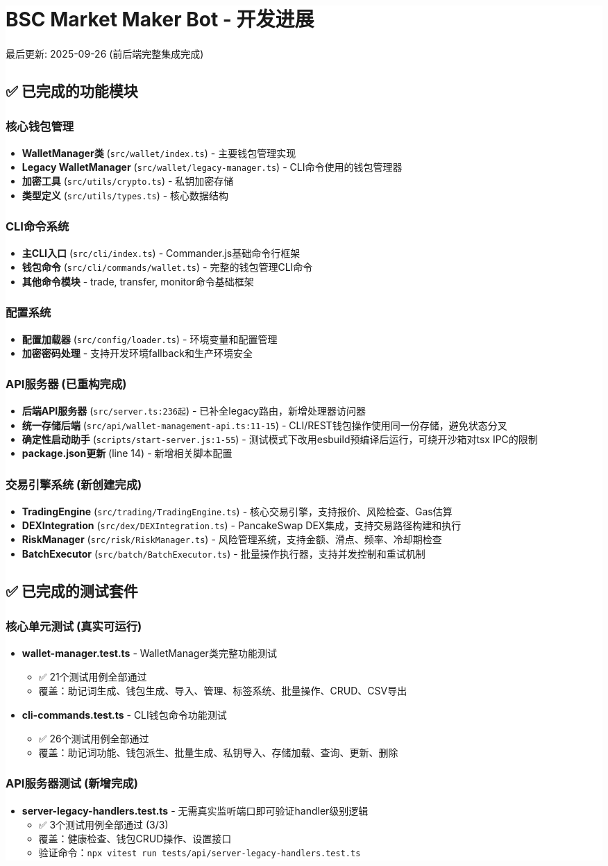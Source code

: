 # BSC Market Maker Bot - 开发进展

最后更新: 2025-09-26 (前后端完整集成完成)

## ✅ 已完成的功能模块

### 核心钱包管理
- **WalletManager类** (`src/wallet/index.ts`) - 主要钱包管理实现
- **Legacy WalletManager** (`src/wallet/legacy-manager.ts`) - CLI命令使用的钱包管理器
- **加密工具** (`src/utils/crypto.ts`) - 私钥加密存储
- **类型定义** (`src/utils/types.ts`) - 核心数据结构

### CLI命令系统
- **主CLI入口** (`src/cli/index.ts`) - Commander.js基础命令行框架
- **钱包命令** (`src/cli/commands/wallet.ts`) - 完整的钱包管理CLI命令
- **其他命令模块** - trade, transfer, monitor命令基础框架

### 配置系统
- **配置加载器** (`src/config/loader.ts`) - 环境变量和配置管理
- **加密密码处理** - 支持开发环境fallback和生产环境安全

### API服务器 (已重构完成)
- **后端API服务器** (`src/server.ts:236起`) - 已补全legacy路由，新增处理器访问器
- **统一存储后端** (`src/api/wallet-management-api.ts:11-15`) - CLI/REST钱包操作使用同一份存储，避免状态分叉
- **确定性启动助手** (`scripts/start-server.js:1-55`) - 测试模式下改用esbuild预编译后运行，可绕开沙箱对tsx IPC的限制
- **package.json更新** (line 14) - 新增相关脚本配置

### 交易引擎系统 (新创建完成)
- **TradingEngine** (`src/trading/TradingEngine.ts`) - 核心交易引擎，支持报价、风险检查、Gas估算
- **DEXIntegration** (`src/dex/DEXIntegration.ts`) - PancakeSwap DEX集成，支持交易路径构建和执行
- **RiskManager** (`src/risk/RiskManager.ts`) - 风险管理系统，支持金额、滑点、频率、冷却期检查
- **BatchExecutor** (`src/batch/BatchExecutor.ts`) - 批量操作执行器，支持并发控制和重试机制

## ✅ 已完成的测试套件

### 核心单元测试 (真实可运行)
- **wallet-manager.test.ts** - WalletManager类完整功能测试
  - ✅ 21个测试用例全部通过
  - 覆盖：助记词生成、钱包生成、导入、管理、标签系统、批量操作、CRUD、CSV导出
  
- **cli-commands.test.ts** - CLI钱包命令功能测试
  - ✅ 26个测试用例全部通过  
  - 覆盖：助记词功能、钱包派生、批量生成、私钥导入、存储加载、查询、更新、删除

### API服务器测试 (新增完成)
- **server-legacy-handlers.test.ts** - 无需真实监听端口即可验证handler级别逻辑
  - ✅ 3个测试用例全部通过 (3/3)
  - 覆盖：健康检查、钱包CRUD操作、设置接口
  - 验证命令：`npx vitest run tests/api/server-legacy-handlers.test.ts`
